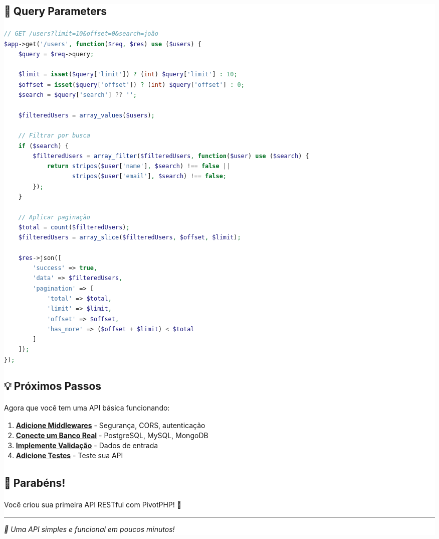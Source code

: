 ## 🎯 Query Parameters

```php
// GET /users?limit=10&offset=0&search=joão
$app->get('/users', function($req, $res) use ($users) {
    $query = $req->query;

    $limit = isset($query['limit']) ? (int) $query['limit'] : 10;
    $offset = isset($query['offset']) ? (int) $query['offset'] : 0;
    $search = $query['search'] ?? '';

    $filteredUsers = array_values($users);

    // Filtrar por busca
    if ($search) {
        $filteredUsers = array_filter($filteredUsers, function($user) use ($search) {
            return stripos($user['name'], $search) !== false ||
                   stripos($user['email'], $search) !== false;
        });
    }

    // Aplicar paginação
    $total = count($filteredUsers);
    $filteredUsers = array_slice($filteredUsers, $offset, $limit);

    $res->json([
        'success' => true,
        'data' => $filteredUsers,
        'pagination' => [
            'total' => $total,
            'limit' => $limit,
            'offset' => $offset,
            'has_more' => ($offset + $limit) < $total
        ]
    ]);
});
```

## 💡 Próximos Passos

Agora que você tem uma API básica funcionando:

1. **[Adicione Middlewares](usage_with_middleware.md)** - Segurança, CORS, autenticação
2. **[Conecte um Banco Real](../technical/application.md)** - PostgreSQL, MySQL, MongoDB
3. **[Implemente Validação](../technical/middleware/ValidationMiddleware.md)** - Dados de entrada
4. **[Adicione Testes](../testing/api_testing.md)** - Teste sua API

## 🎉 Parabéns!

Você criou sua primeira API RESTful com PivotPHP! 🚀

---

*🚀 Uma API simples e funcional em poucos minutos!*
